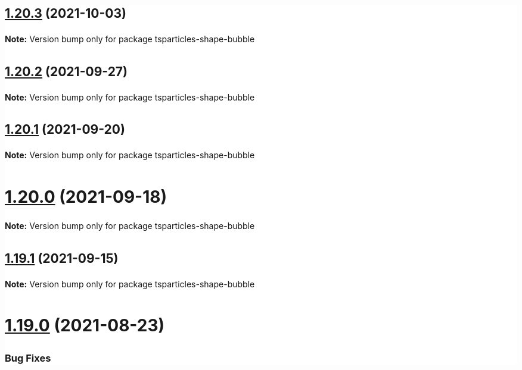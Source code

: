 



## [1.20.3](https://github.com/matteobruni/tsparticles/compare/tsparticles-shape-bubble@1.20.2...tsparticles-shape-bubble@1.20.3) (2021-10-03)

**Note:** Version bump only for package tsparticles-shape-bubble





## [1.20.2](https://github.com/matteobruni/tsparticles/compare/tsparticles-shape-bubble@1.20.1...tsparticles-shape-bubble@1.20.2) (2021-09-27)

**Note:** Version bump only for package tsparticles-shape-bubble





## [1.20.1](https://github.com/matteobruni/tsparticles/compare/tsparticles-shape-bubble@1.20.0...tsparticles-shape-bubble@1.20.1) (2021-09-20)

**Note:** Version bump only for package tsparticles-shape-bubble





# [1.20.0](https://github.com/matteobruni/tsparticles/compare/tsparticles-shape-bubble@1.19.1...tsparticles-shape-bubble@1.20.0) (2021-09-18)

**Note:** Version bump only for package tsparticles-shape-bubble





## [1.19.1](https://github.com/matteobruni/tsparticles/compare/tsparticles-shape-bubble@1.19.0...tsparticles-shape-bubble@1.19.1) (2021-09-15)

**Note:** Version bump only for package tsparticles-shape-bubble





# [1.19.0](https://github.com/matteobruni/tsparticles/compare/tsparticles-shape-bubble@1.18.3...tsparticles-shape-bubble@1.19.0) (2021-08-23)


### Bug Fixes
